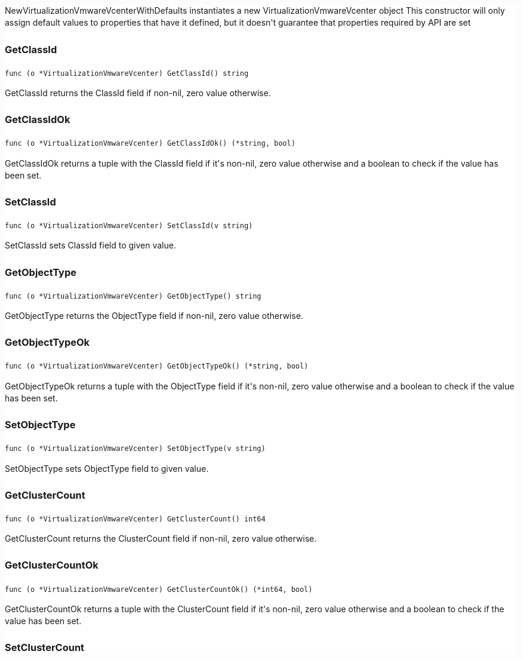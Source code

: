 NewVirtualizationVmwareVcenterWithDefaults instantiates a new VirtualizationVmwareVcenter object
This constructor will only assign default values to properties that have it defined,
but it doesn't guarantee that properties required by API are set

### GetClassId

`func (o *VirtualizationVmwareVcenter) GetClassId() string`

GetClassId returns the ClassId field if non-nil, zero value otherwise.

### GetClassIdOk

`func (o *VirtualizationVmwareVcenter) GetClassIdOk() (*string, bool)`

GetClassIdOk returns a tuple with the ClassId field if it's non-nil, zero value otherwise
and a boolean to check if the value has been set.

### SetClassId

`func (o *VirtualizationVmwareVcenter) SetClassId(v string)`

SetClassId sets ClassId field to given value.


### GetObjectType

`func (o *VirtualizationVmwareVcenter) GetObjectType() string`

GetObjectType returns the ObjectType field if non-nil, zero value otherwise.

### GetObjectTypeOk

`func (o *VirtualizationVmwareVcenter) GetObjectTypeOk() (*string, bool)`

GetObjectTypeOk returns a tuple with the ObjectType field if it's non-nil, zero value otherwise
and a boolean to check if the value has been set.

### SetObjectType

`func (o *VirtualizationVmwareVcenter) SetObjectType(v string)`

SetObjectType sets ObjectType field to given value.


### GetClusterCount

`func (o *VirtualizationVmwareVcenter) GetClusterCount() int64`

GetClusterCount returns the ClusterCount field if non-nil, zero value otherwise.

### GetClusterCountOk

`func (o *VirtualizationVmwareVcenter) GetClusterCountOk() (*int64, bool)`

GetClusterCountOk returns a tuple with the ClusterCount field if it's non-nil, zero value otherwise
and a boolean to check if the value has been set.

### SetClusterCount
